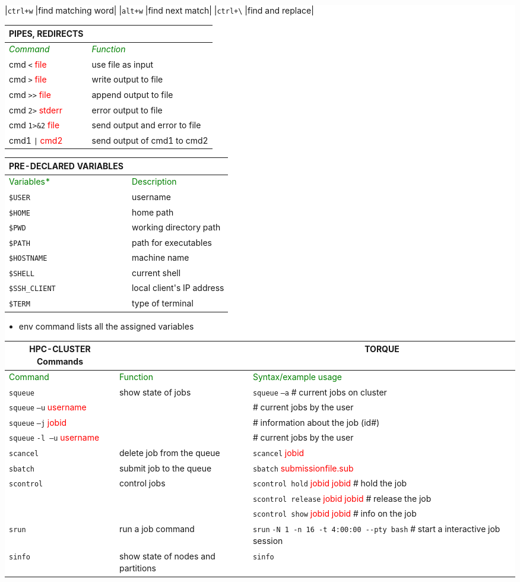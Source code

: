 |`ctrl+w`	|find matching word|
|`alt+w`	|find next match|
|`ctrl+\`	|find and replace|


|PIPES, REDIRECTS| |
|--|--|
| <span style="color:Green">_Command_</span>|<span style="color:Green">_Function_</span>|
|cmd `<` <span style="color:Red">file</span>	|use file as input|
|cmd `>` <span style="color:Red">file</span>	|write output to file|
|cmd `>>` <span style="color:Red">file</span>	|append output to file|
|cmd `2>` <span style="color:Red">stderr</span>	|error output to file|
|cmd `1>&2` <span style="color:Red">file</span>	|send output and error to file|
|cmd1 `\|` <span style="color:Red">cmd2</span> 	|send output of cmd1 to cmd2|


|PRE-DECLARED VARIABLES| |
|--|--|
|<span style="color:Green">Variables\*</span>	|<span style="color:Green">Description</span>|
|`$USER`	|username|
|`$HOME`|	home path|
|`$PWD`|	working directory path|
|`$PATH`|	path for executables|
|`$HOSTNAME`|	machine name|
|`$SHELL`|	current shell|
|`$SSH_CLIENT`|	local client's IP address|
|`$TERM`	|type of terminal|

* env command lists all the assigned variables

|HPC-CLUSTER Commands| | TORQUE|
|--|--|--|
|<span style="color:Green">Command</span>	|<span style="color:Green">Function</span>	|<span style="color:Green">Syntax/example usage</span> |
|`squeue`	|show state of jobs	|`squeue` `–a`		# current jobs on cluster |
|`squeue` `–u` <span style="color:Red">username</span>	||# current jobs by the user|
|`squeue` `–j` <span style="color:Red">jobid</span>	||# information about the job (id#)|
|`squeue` `-l –u` <span style="color:Red">username</span>	||# current jobs by the user|
|`scancel`	|delete job from the queue	|`scancel` <span style="color:Red">jobid</span>|
|`sbatch`	|submit job to the queue	|`sbatch` <span style="color:Red">submissionfile.sub</span>
|`scontrol`	|control jobs	|`scontrol hold` <span style="color:Red">jobid jobid</span> # hold the job
|||`scontrol release` <span style="color:Red">jobid jobid</span> # release the job|
|||`scontrol show` <span style="color:Red">jobid jobid</span> # info on the job|
|`srun`	|run a job command	|`srun` `-N 1 -n 16 -t 4:00:00 --pty bash` # start a interactive job session|
|`sinfo`|	show state of nodes and partitions	|`sinfo`|